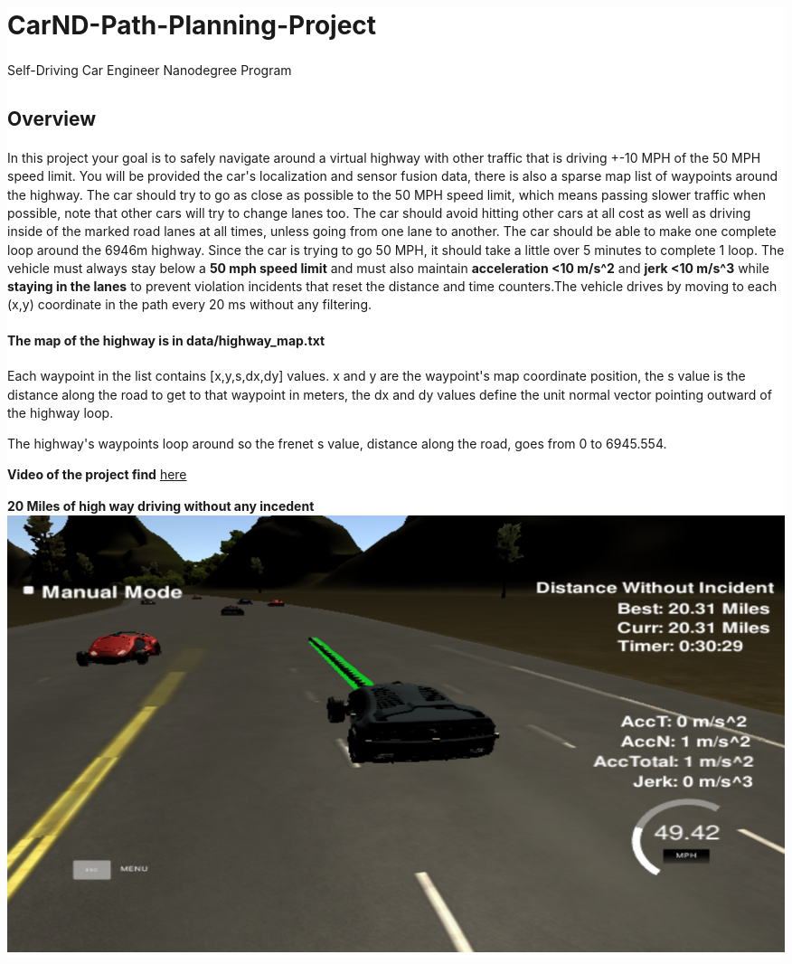 # CarND-Path-Planning-Project
Self-Driving Car Engineer Nanodegree Program

## Overview
In this project your goal is to safely navigate around a virtual highway with other traffic that is driving +-10 MPH of the 50 MPH speed limit. You will be provided the car's localization and sensor fusion data, there is also a sparse map list of waypoints around the highway. The car should try to go as close as possible to the 50 MPH speed limit, which means passing slower traffic when possible, note that other cars will try to change lanes too. The car should avoid hitting other cars at all cost as well as driving inside of the marked road lanes at all times, unless going from one lane to another. The car should be able to make one complete loop around the 6946m highway. Since the car is trying to go 50 MPH, it should take a little over 5 minutes to complete 1 loop. The vehicle must always stay below a **50 mph speed limit** and must also maintain **acceleration <10 m/s^2** and **jerk <10 m/s^3** while **staying in the lanes** to prevent violation incidents that reset the distance and time counters.The vehicle drives by moving to each (x,y) coordinate in the path every 20 ms without any filtering.

#### The map of the highway is in data/highway_map.txt
Each waypoint in the list contains  [x,y,s,dx,dy] values. x and y are the waypoint's map coordinate position, the s value is the distance along the road to get to that waypoint in meters, the dx and dy values define the unit normal vector pointing outward of the highway loop.

The highway's waypoints loop around so the frenet s value, distance along the road, goes from 0 to 6945.554.


**Video of the project find**
[here](https://youtu.be/Zi09YAU431U)


**20 Miles of high way driving without any incedent**
![20 Miles of high Driving](/images/20_miles_high_way_driving.png)
